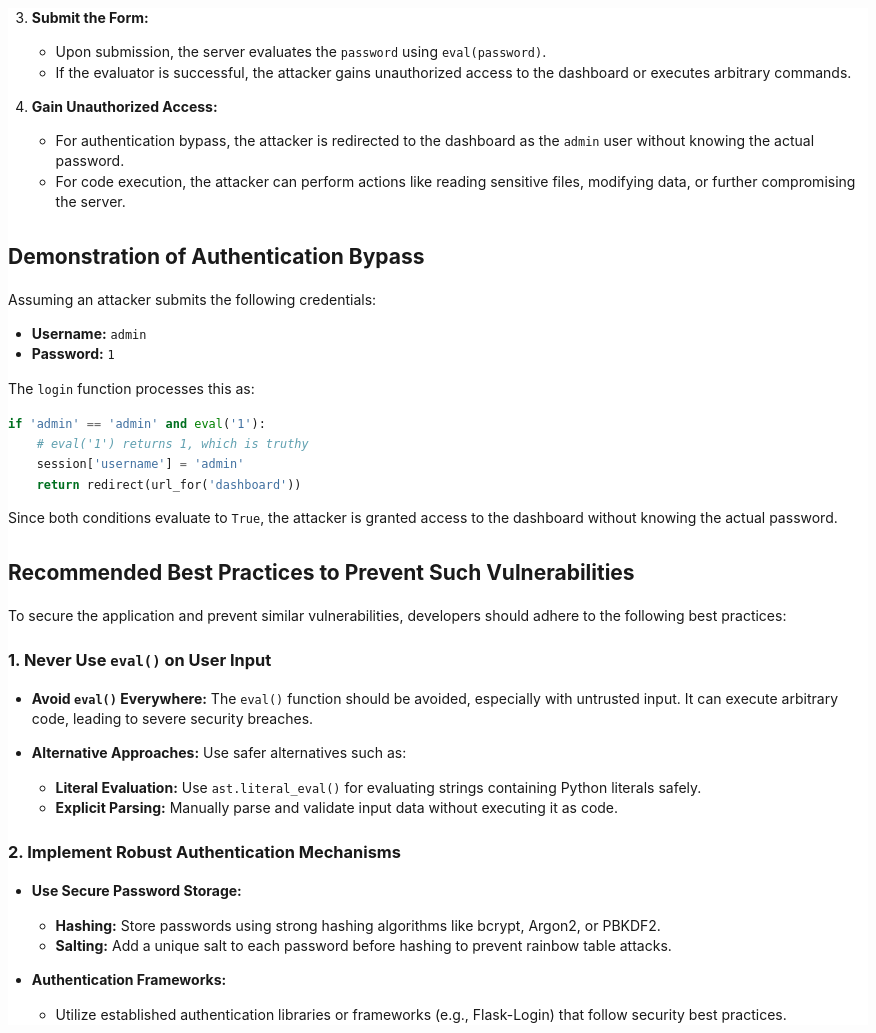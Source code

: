 3. **Submit the Form:**
   - Upon submission, the server evaluates the `password` using `eval(password)`.
   - If the evaluator is successful, the attacker gains unauthorized access to the dashboard or executes arbitrary commands.

4. **Gain Unauthorized Access:**
   - For authentication bypass, the attacker is redirected to the dashboard as the `admin` user without knowing the actual password.
   - For code execution, the attacker can perform actions like reading sensitive files, modifying data, or further compromising the server.

## **Demonstration of Authentication Bypass**

Assuming an attacker submits the following credentials:

- **Username:** `admin`
- **Password:** `1`

The `login` function processes this as:

```python
if 'admin' == 'admin' and eval('1'):
    # eval('1') returns 1, which is truthy
    session['username'] = 'admin'
    return redirect(url_for('dashboard'))
```

Since both conditions evaluate to `True`, the attacker is granted access to the dashboard without knowing the actual password.

## **Recommended Best Practices to Prevent Such Vulnerabilities**

To secure the application and prevent similar vulnerabilities, developers should adhere to the following best practices:

### **1. Never Use `eval()` on User Input**

- **Avoid `eval()` Everywhere:** The `eval()` function should be avoided, especially with untrusted input. It can execute arbitrary code, leading to severe security breaches.
  
- **Alternative Approaches:** Use safer alternatives such as:
  - **Literal Evaluation:** Use `ast.literal_eval()` for evaluating strings containing Python literals safely.
  - **Explicit Parsing:** Manually parse and validate input data without executing it as code.

### **2. Implement Robust Authentication Mechanisms**

- **Use Secure Password Storage:**
  - **Hashing:** Store passwords using strong hashing algorithms like bcrypt, Argon2, or PBKDF2.
  - **Salting:** Add a unique salt to each password before hashing to prevent rainbow table attacks.

- **Authentication Frameworks:**
  - Utilize established authentication libraries or frameworks (e.g., Flask-Login) that follow security best practices.
